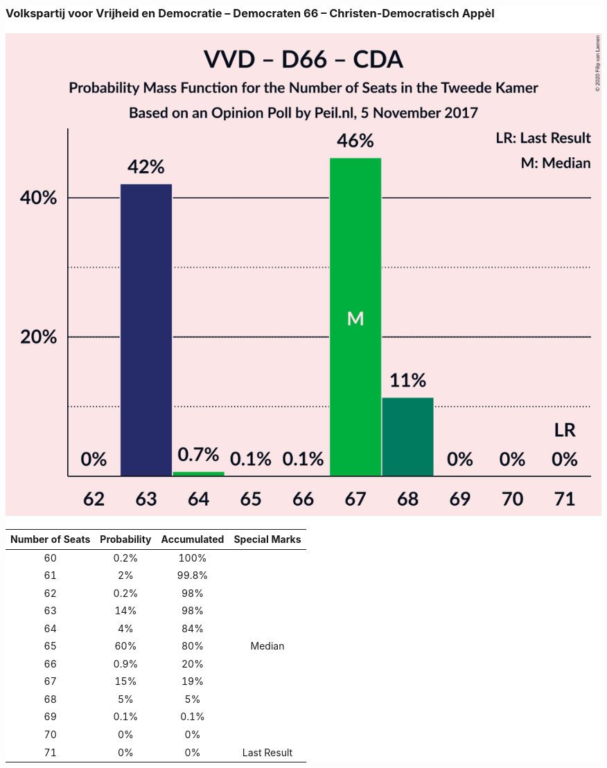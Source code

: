 ### Volkspartij voor Vrijheid en Democratie – Democraten 66 – Christen-Democratisch Appèl

![Graph with seats probability mass function not yet produced](2017-11-05-Peilnl-coalitions-seats-pmf-vvd–d66–cda.png "Seats Probability Mass Function")

| Number of Seats | Probability | Accumulated | Special Marks |
|:---------------:|:-----------:|:-----------:|:-------------:|
| 60 | 0.2% | 100% |  |
| 61 | 2% | 99.8% |  |
| 62 | 0.2% | 98% |  |
| 63 | 14% | 98% |  |
| 64 | 4% | 84% |  |
| 65 | 60% | 80% | Median |
| 66 | 0.9% | 20% |  |
| 67 | 15% | 19% |  |
| 68 | 5% | 5% |  |
| 69 | 0.1% | 0.1% |  |
| 70 | 0% | 0% |  |
| 71 | 0% | 0% | Last Result |
